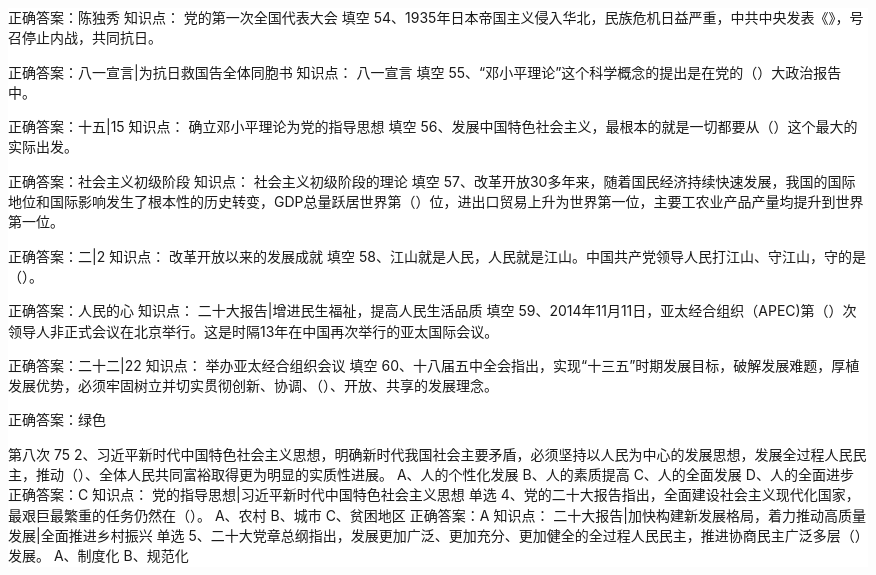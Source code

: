 正确答案：陈独秀
知识点：
党的第一次全国代表大会
填空
54、1935年日本帝国主义侵入华北，民族危机日益严重，中共中央发表《》，号召停止内战，共同抗日。

正确答案：八一宣言|为抗日救国告全体同胞书
知识点：
八一宣言
填空
55、“邓小平理论”这个科学概念的提出是在党的（）大政治报告中。

正确答案：十五|15
知识点：
确立邓小平理论为党的指导思想
填空
56、发展中国特色社会主义，最根本的就是一切都要从（）这个最大的实际出发。

正确答案：社会主义初级阶段
知识点：
社会主义初级阶段的理论
填空
57、改革开放30多年来，随着国民经济持续快速发展，我国的国际地位和国际影响发生了根本性的历史转变，GDP总量跃居世界第（）位，进出口贸易上升为世界第一位，主要工农业产品产量均提升到世界第一位。

正确答案：二|2
知识点：
改革开放以来的发展成就
填空
58、江山就是人民，人民就是江山。中国共产党领导人民打江山、守江山，守的是（）。

正确答案：人民的心
知识点：
二十大报告|增进民生福祉，提高人民生活品质
填空
59、2014年11月11日，亚太经合组织（APEC)第（）次领导人非正式会议在北京举行。这是时隔13年在中国再次举行的亚太国际会议。

正确答案：二十二|22
知识点：
举办亚太经合组织会议
填空
60、十八届五中全会指出，实现“十三五”时期发展目标，破解发展难题，厚植发展优势，必须牢固树立并切实贯彻创新、协调、（）、开放、共享的发展理念。

正确答案：绿色




第八次 75
2、习近平新时代中国特色社会主义思想，明确新时代我国社会主要矛盾，必须坚持以人民为中心的发展思想，发展全过程人民民主，推动（）、全体人民共同富裕取得更为明显的实质性进展。
A、人的个性化发展
B、人的素质提高
C、人的全面发展
D、人的全面进步
正确答案：C
知识点：
党的指导思想|习近平新时代中国特色社会主义思想
单选
4、党的二十大报告指出，全面建设社会主义现代化国家，最艰巨最繁重的任务仍然在（）。
A、农村
B、城市
C、贫困地区
正确答案：A
知识点：
二十大报告|加快构建新发展格局，着力推动高质量发展|全面推进乡村振兴
单选
5、二十大党章总纲指出，发展更加广泛、更加充分、更加健全的全过程人民民主，推进协商民主广泛多层（）发展。
A、制度化
B、规范化